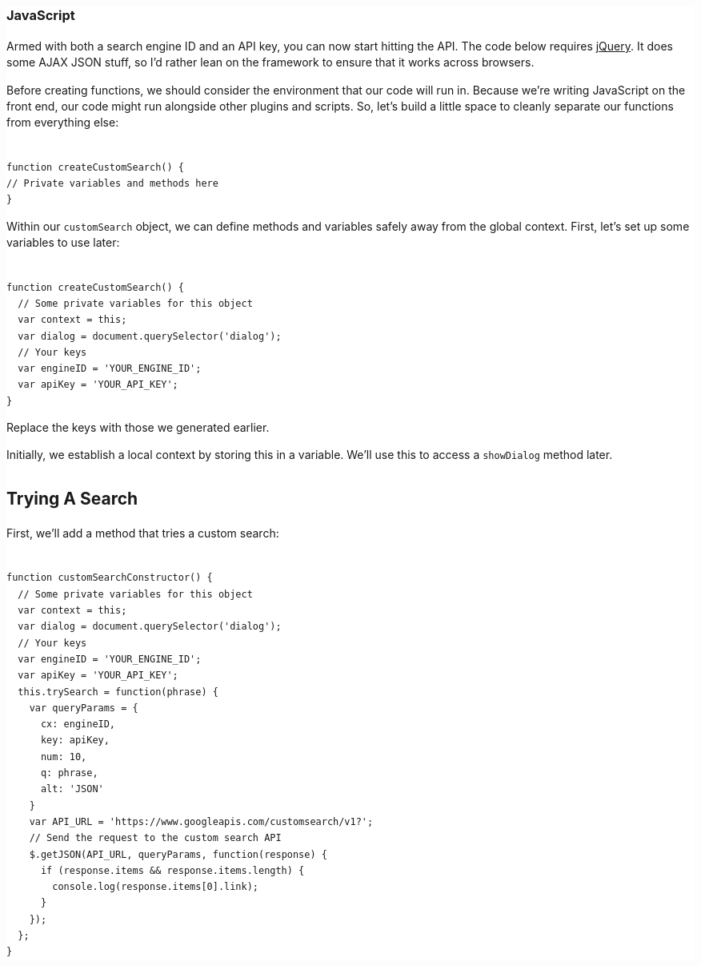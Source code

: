 ### JavaScript

Armed with both a search engine ID and an API key, you can now start hitting the API. The code below requires <a href="https://jquery.com/">jQuery</a>. It does some AJAX JSON stuff, so I’d rather lean on the framework to ensure that it works across browsers.

Before creating functions, we should consider the environment that our code will run in. Because we’re writing JavaScript on the front end, our code might run alongside other plugins and scripts. So, let’s build a little space to cleanly separate our functions from everything else:

<pre><code class="language-javascript">
function createCustomSearch() {
// Private variables and methods here
}
</code></pre>

Within our <code>customSearch</code> object, we can define methods and variables safely away from the global context. First, let’s set up some variables to use later:

<pre><code class="language-javascript">
function createCustomSearch() {
  // Some private variables for this object
  var context = this;
  var dialog = document.querySelector('dialog');
  // Your keys
  var engineID = 'YOUR_ENGINE_ID';
  var apiKey = 'YOUR_API_KEY';
}
</code></pre>

Replace the keys with those we generated earlier.

Initially, we establish a local context by storing this in a variable. We’ll use this to access a <code>showDialog</code> method later.

## Trying A Search

First, we’ll add a method that tries a custom search:

<pre><code class="language-javascript">
function customSearchConstructor() {
  // Some private variables for this object
  var context = this;
  var dialog = document.querySelector('dialog');
  // Your keys
  var engineID = 'YOUR_ENGINE_ID';
  var apiKey = 'YOUR_API_KEY';
  this.trySearch = function(phrase) {
    var queryParams = {
      cx: engineID,
      key: apiKey,
      num: 10,
      q: phrase,
      alt: 'JSON'
    }
    var API_URL = 'https://www.googleapis.com/customsearch/v1?';
    // Send the request to the custom search API
    $.getJSON(API_URL, queryParams, function(response) {
      if (response.items &amp;&amp; response.items.length) {
        console.log(response.items[0].link);
      }
    });
  };
}
</code></pre>
